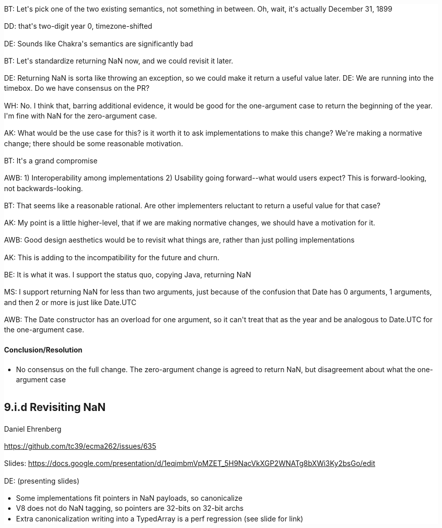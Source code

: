 BT: Let's pick one of the two existing semantics, not something in between. Oh, wait, it's actually December 31, 1899

DD: that's two-digit year 0, timezone-shifted

DE: Sounds like Chakra's semantics are significantly bad

BT: Let's standardize returning NaN now, and we could revisit it later.

DE: Returning NaN is sorta like throwing an exception, so we could make it return a useful value later.
DE: We are running into the timebox. Do we have consensus on the PR?

WH: No. I think that, barring additional evidence, it would be good for the one-argument case to return the beginning of the year. I'm fine with NaN for the zero-argument case.

AK: What would be the use case for this? is it worth it to ask implementations to make this change? We're making a normative change; there should be some reasonable motivation.

BT: It's a grand compromise

AWB: 1) Interoperability among implementations 2) Usability going forward--what would users expect? This is forward-looking, not backwards-looking.

BT: That seems like a reasonable rational. Are other implementers reluctant to return a useful value for that case?

AK: My point is a little higher-level, that if we are making normative changes, we should have a motivation for it.

AWB: Good design aesthetics would be to revisit what things are, rather than just polling implementations

AK: This is adding to the incompatibility for the future and churn.

BE: It is what it was. I support the status quo, copying Java, returning NaN

MS: I support returning NaN for less than two arguments, just because of the confusion that Date has 0 arguments, 1 arguments, and then 2 or more is just like Date.UTC

AWB: The Date constructor has an overload for one argument, so it can't treat that as the year and be analogous to Date.UTC for the one-argument case.

#### Conclusion/Resolution

- No consensus on the full change. The zero-argument change is agreed to return NaN, but disagreement about what the one-argument case



## 9.i.d Revisiting NaN

Daniel Ehrenberg

https://github.com/tc39/ecma262/issues/635

Slides: https://docs.google.com/presentation/d/1eqimbmVpMZET_5H9NacVkXGP2WNATg8bXWi3Ky2bsGo/edit

DE: (presenting slides)

- Some implementations fit pointers in NaN payloads, so canonicalize
- V8 does not do NaN tagging, so pointers are 32-bits on 32-bit archs
- Extra canonicalization writing into a TypedArray is a perf regression (see slide for link)
